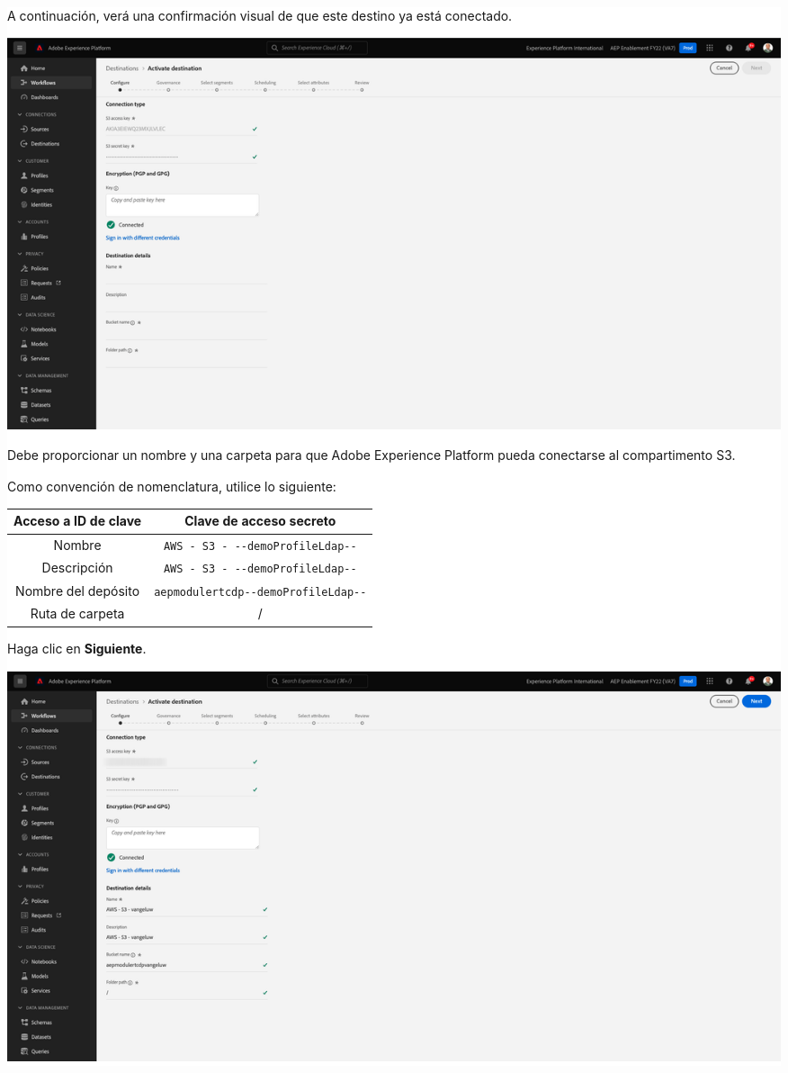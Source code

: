 A continuación, verá una confirmación visual de que este destino ya está conectado.

![RTCDP](./images/rtcdpsfs3connected.png)

Debe proporcionar un nombre y una carpeta para que Adobe Experience Platform pueda conectarse al compartimento S3.

Como convención de nomenclatura, utilice lo siguiente:

| Acceso a ID de clave | Clave de acceso secreto |
|:-----------------------:| :-----------------------:|
| Nombre | `AWS - S3 - --demoProfileLdap--` |
| Descripción | `AWS - S3 - --demoProfileLdap--` |
| Nombre del depósito | `aepmodulertcdp--demoProfileLdap--` |
| Ruta de carpeta | / |

Haga clic en **Siguiente**.

![RTCDP](./images/rtcdpsfs3connect2.png)
